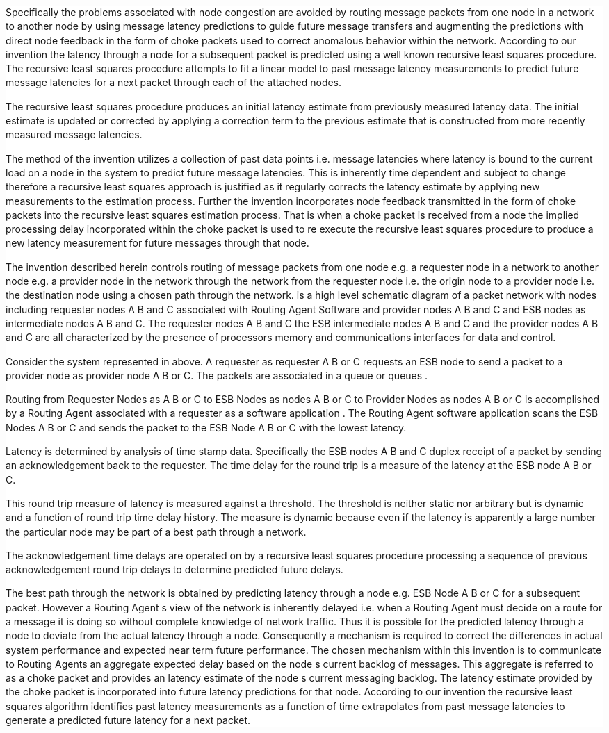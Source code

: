 Specifically the problems associated with node congestion are avoided by routing message packets from one node in a network to another node by using message latency predictions to guide future message transfers and augmenting the predictions with direct node feedback in the form of choke packets used to correct anomalous behavior within the network. According to our invention the latency through a node for a subsequent packet is predicted using a well known recursive least squares procedure. The recursive least squares procedure attempts to fit a linear model to past message latency measurements to predict future message latencies for a next packet through each of the attached nodes.

The recursive least squares procedure produces an initial latency estimate from previously measured latency data. The initial estimate is updated or corrected by applying a correction term to the previous estimate that is constructed from more recently measured message latencies.

The method of the invention utilizes a collection of past data points i.e. message latencies where latency is bound to the current load on a node in the system to predict future message latencies. This is inherently time dependent and subject to change therefore a recursive least squares approach is justified as it regularly corrects the latency estimate by applying new measurements to the estimation process. Further the invention incorporates node feedback transmitted in the form of choke packets into the recursive least squares estimation process. That is when a choke packet is received from a node the implied processing delay incorporated within the choke packet is used to re execute the recursive least squares procedure to produce a new latency measurement for future messages through that node.

The invention described herein controls routing of message packets from one node e.g. a requester node in a network to another node e.g. a provider node in the network through the network from the requester node i.e. the origin node to a provider node i.e. the destination node using a chosen path through the network. is a high level schematic diagram of a packet network with nodes including requester nodes A B and C associated with Routing Agent Software and provider nodes A B and C and ESB nodes as intermediate nodes A B and C. The requester nodes A B and C the ESB intermediate nodes A B and C and the provider nodes A B and C are all characterized by the presence of processors memory and communications interfaces for data and control.

Consider the system represented in above. A requester as requester A B or C requests an ESB node to send a packet to a provider node as provider node A B or C. The packets are associated in a queue or queues .

Routing from Requester Nodes as A B or C to ESB Nodes as nodes A B or C to Provider Nodes as nodes A B or C is accomplished by a Routing Agent associated with a requester as a software application . The Routing Agent software application scans the ESB Nodes A B or C and sends the packet to the ESB Node A B or C with the lowest latency.

Latency is determined by analysis of time stamp data. Specifically the ESB nodes A B and C duplex receipt of a packet by sending an acknowledgement back to the requester. The time delay for the round trip is a measure of the latency at the ESB node A B or C.

This round trip measure of latency is measured against a threshold. The threshold is neither static nor arbitrary but is dynamic and a function of round trip time delay history. The measure is dynamic because even if the latency is apparently a large number the particular node may be part of a best path through a network.

The acknowledgement time delays are operated on by a recursive least squares procedure processing a sequence of previous acknowledgement round trip delays to determine predicted future delays.

The best path through the network is obtained by predicting latency through a node e.g. ESB Node A B or C for a subsequent packet. However a Routing Agent s view of the network is inherently delayed i.e. when a Routing Agent must decide on a route for a message it is doing so without complete knowledge of network traffic. Thus it is possible for the predicted latency through a node to deviate from the actual latency through a node. Consequently a mechanism is required to correct the differences in actual system performance and expected near term future performance. The chosen mechanism within this invention is to communicate to Routing Agents an aggregate expected delay based on the node s current backlog of messages. This aggregate is referred to as a choke packet and provides an latency estimate of the node s current messaging backlog. The latency estimate provided by the choke packet is incorporated into future latency predictions for that node. According to our invention the recursive least squares algorithm identifies past latency measurements as a function of time extrapolates from past message latencies to generate a predicted future latency for a next packet.
